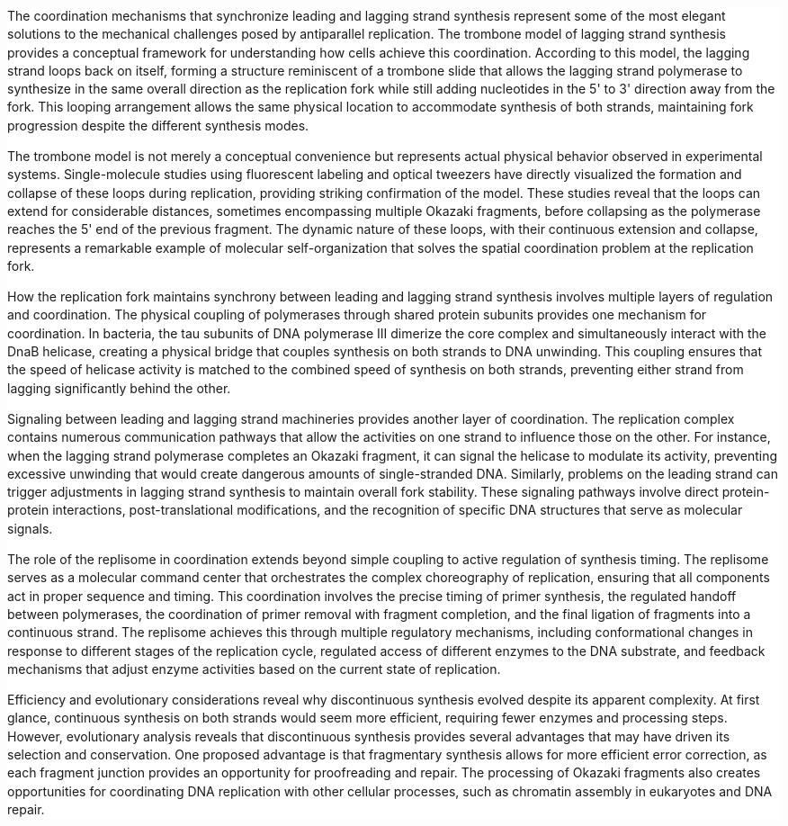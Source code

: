 The coordination mechanisms that synchronize leading and lagging strand synthesis represent some of the most elegant solutions to the mechanical challenges posed by antiparallel replication. The trombone model of lagging strand synthesis provides a conceptual framework for understanding how cells achieve this coordination. According to this model, the lagging strand loops back on itself, forming a structure reminiscent of a trombone slide that allows the lagging strand polymerase to synthesize in the same overall direction as the replication fork while still adding nucleotides in the 5' to 3' direction away from the fork. This looping arrangement allows the same physical location to accommodate synthesis of both strands, maintaining fork progression despite the different synthesis modes.

The trombone model is not merely a conceptual convenience but represents actual physical behavior observed in experimental systems. Single-molecule studies using fluorescent labeling and optical tweezers have directly visualized the formation and collapse of these loops during replication, providing striking confirmation of the model. These studies reveal that the loops can extend for considerable distances, sometimes encompassing multiple Okazaki fragments, before collapsing as the polymerase reaches the 5' end of the previous fragment. The dynamic nature of these loops, with their continuous extension and collapse, represents a remarkable example of molecular self-organization that solves the spatial coordination problem at the replication fork.

How the replication fork maintains synchrony between leading and lagging strand synthesis involves multiple layers of regulation and coordination. The physical coupling of polymerases through shared protein subunits provides one mechanism for coordination. In bacteria, the tau subunits of DNA polymerase III dimerize the core complex and simultaneously interact with the DnaB helicase, creating a physical bridge that couples synthesis on both strands to DNA unwinding. This coupling ensures that the speed of helicase activity is matched to the combined speed of synthesis on both strands, preventing either strand from lagging significantly behind the other.

Signaling between leading and lagging strand machineries provides another layer of coordination. The replication complex contains numerous communication pathways that allow the activities on one strand to influence those on the other. For instance, when the lagging strand polymerase completes an Okazaki fragment, it can signal the helicase to modulate its activity, preventing excessive unwinding that would create dangerous amounts of single-stranded DNA. Similarly, problems on the leading strand can trigger adjustments in lagging strand synthesis to maintain overall fork stability. These signaling pathways involve direct protein-protein interactions, post-translational modifications, and the recognition of specific DNA structures that serve as molecular signals.

The role of the replisome in coordination extends beyond simple coupling to active regulation of synthesis timing. The replisome serves as a molecular command center that orchestrates the complex choreography of replication, ensuring that all components act in proper sequence and timing. This coordination involves the precise timing of primer synthesis, the regulated handoff between polymerases, the coordination of primer removal with fragment completion, and the final ligation of fragments into a continuous strand. The replisome achieves this through multiple regulatory mechanisms, including conformational changes in response to different stages of the replication cycle, regulated access of different enzymes to the DNA substrate, and feedback mechanisms that adjust enzyme activities based on the current state of replication.

Efficiency and evolutionary considerations reveal why discontinuous synthesis evolved despite its apparent complexity. At first glance, continuous synthesis on both strands would seem more efficient, requiring fewer enzymes and processing steps. However, evolutionary analysis reveals that discontinuous synthesis provides several advantages that may have driven its selection and conservation. One proposed advantage is that fragmentary synthesis allows for more efficient error correction, as each fragment junction provides an opportunity for proofreading and repair. The processing of Okazaki fragments also creates opportunities for coordinating DNA replication with other cellular processes, such as chromatin assembly in eukaryotes and DNA repair.
